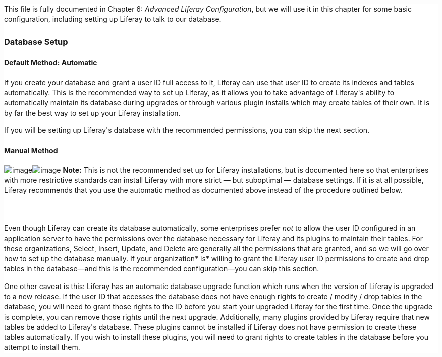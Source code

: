 This file is fully documented in Chapter 6: *Advanced Liferay
Configuration*, but we will use it in this chapter for some basic
configuration, including setting up Liferay to talk to our database.

### Database Setup

#### Default Method: Automatic

If you create your database and grant a user ID full access to it,
Liferay can use that user ID to create its indexes and tables
automatically. This is the recommended way to set up Liferay, as it
allows you to take advantage of Liferay's ability to automatically
maintain its database during upgrades or through various plugin installs
which may create tables of their own. It is by far the best way to set
up your Liferay installation.

If you will be setting up Liferay's database with the recommended
permissions, you can skip the next section.

#### Manual Method

![image](../../images/02-tip.png)![image](../../images/02-tip.png)
**Note:** This is not the recommended set up for Liferay installations,
but is documented here so that enterprises with more restrictive
standards can install Liferay with more strict — but suboptimal —
database settings. If it is at all possible, Liferay recommends that you
use the automatic method as documented above instead of the procedure
outlined below.

\
\
Even though Liferay can create its database automatically, some
enterprises prefer *not* to allow the user ID configured in an
application server to have the permissions over the database necessary
for Liferay and its plugins to maintain their tables. For these
organizations, Select, Insert, Update, and Delete are generally all the
permissions that are granted, and so we will go over how to set up the
database manually. If your organization* is* willing to grant the
Liferay user ID permissions to create and drop tables in the
database—and this is the recommended configuration—you can skip this
section.

One other caveat is this: Liferay has an automatic database upgrade
function which runs when the version of Liferay is upgraded to a new
release. If the user ID that accesses the database does not have enough
rights to create / modify / drop tables in the database, you will need
to grant those rights to the ID before you start your upgraded Liferay
for the first time. Once the upgrade is complete, you can remove those
rights until the next upgrade. Additionally, many plugins provided by
Liferay require that new tables be added to Liferay's database. These
plugins cannot be installed if Liferay does not have permission to
create these tables automatically. If you wish to install these plugins,
you will need to grant rights to create tables in the database before
you attempt to install them.

